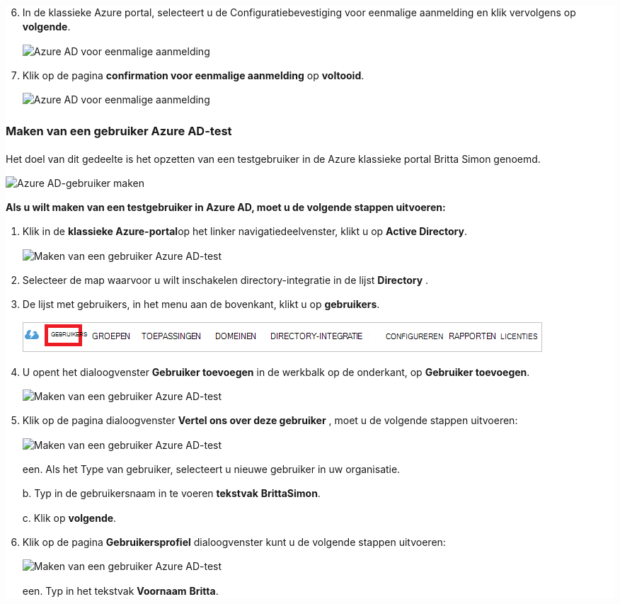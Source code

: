 
6. In de klassieke Azure portal, selecteert u de Configuratiebevestiging voor eenmalige aanmelding en klik vervolgens op **volgende**.

    ![Azure AD voor eenmalige aanmelding][10]

7. Klik op de pagina **confirmation voor eenmalige aanmelding** op **voltooid**.  

    ![Azure AD voor eenmalige aanmelding][11]



### <a name="creating-an-azure-ad-test-user"></a>Maken van een gebruiker Azure AD-test
Het doel van dit gedeelte is het opzetten van een testgebruiker in de Azure klassieke portal Britta Simon genoemd.

![Azure AD-gebruiker maken][20]

**Als u wilt maken van een testgebruiker in Azure AD, moet u de volgende stappen uitvoeren:**

1. Klik in de **klassieke Azure-portal**op het linker navigatiedeelvenster, klikt u op **Active Directory**.

    ![Maken van een gebruiker Azure AD-test](./media/active-directory-saas-ceridiandayforcehcm-tutorial/create_aaduser_09.png) 

2. Selecteer de map waarvoor u wilt inschakelen directory-integratie in de lijst **Directory** .

3. De lijst met gebruikers, in het menu aan de bovenkant, klikt u op **gebruikers**.

    ![Maken van een gebruiker Azure AD-test](./media/active-directory-saas-ceridiandayforcehcm-tutorial/create_aaduser_03.png) 

4. U opent het dialoogvenster **Gebruiker toevoegen** in de werkbalk op de onderkant, op **Gebruiker toevoegen**.

    ![Maken van een gebruiker Azure AD-test](./media/active-directory-saas-ceridiandayforcehcm-tutorial/create_aaduser_04.png) 

5. Klik op de pagina dialoogvenster **Vertel ons over deze gebruiker** , moet u de volgende stappen uitvoeren:

    ![Maken van een gebruiker Azure AD-test](./media/active-directory-saas-ceridiandayforcehcm-tutorial/create_aaduser_05.png) 

    een. Als het Type van gebruiker, selecteert u nieuwe gebruiker in uw organisatie.

    b. Typ in de gebruikersnaam in te voeren **tekstvak** **BrittaSimon**.

    c. Klik op **volgende**.

6.  Klik op de pagina **Gebruikersprofiel** dialoogvenster kunt u de volgende stappen uitvoeren:

    ![Maken van een gebruiker Azure AD-test](./media/active-directory-saas-ceridiandayforcehcm-tutorial/create_aaduser_06.png) 

    een. Typ in het tekstvak **Voornaam** **Britta**.  


[1]: ./media/active-directory-saas-ceridiandayforcehcm-tutorial/tutorial_general_01.png
[2]: ./media/active-directory-saas-ceridiandayforcehcm-tutorial/tutorial_general_02.png
[3]: ./media/active-directory-saas-ceridiandayforcehcm-tutorial/tutorial_general_03.png
[4]: ./media/active-directory-saas-ceridiandayforcehcm-tutorial/tutorial_general_04.png
[6]: ./media/active-directory-saas-ceridiandayforcehcm-tutorial/tutorial_general_05.png
[10]: ./media/active-directory-saas-ceridiandayforcehcm-tutorial/tutorial_general_06.png
[11]: ./media/active-directory-saas-ceridiandayforcehcm-tutorial/tutorial_general_07.png
[20]: ./media/active-directory-saas-ceridiandayforcehcm-tutorial/tutorial_general_100.png
[200]: ./media/active-directory-saas-ceridiandayforcehcm-tutorial/tutorial_general_200.png
[201]: ./media/active-directory-saas-ceridiandayforcehcm-tutorial/tutorial_general_201.png
[203]: ./media/active-directory-saas-ceridiandayforcehcm-tutorial/tutorial_general_203.png
[204]: ./media/active-directory-saas-ceridiandayforcehcm-tutorial/tutorial_general_204.png
[205]: ./media/active-directory-saas-ceridiandayforcehcm-tutorial/tutorial_general_205.png